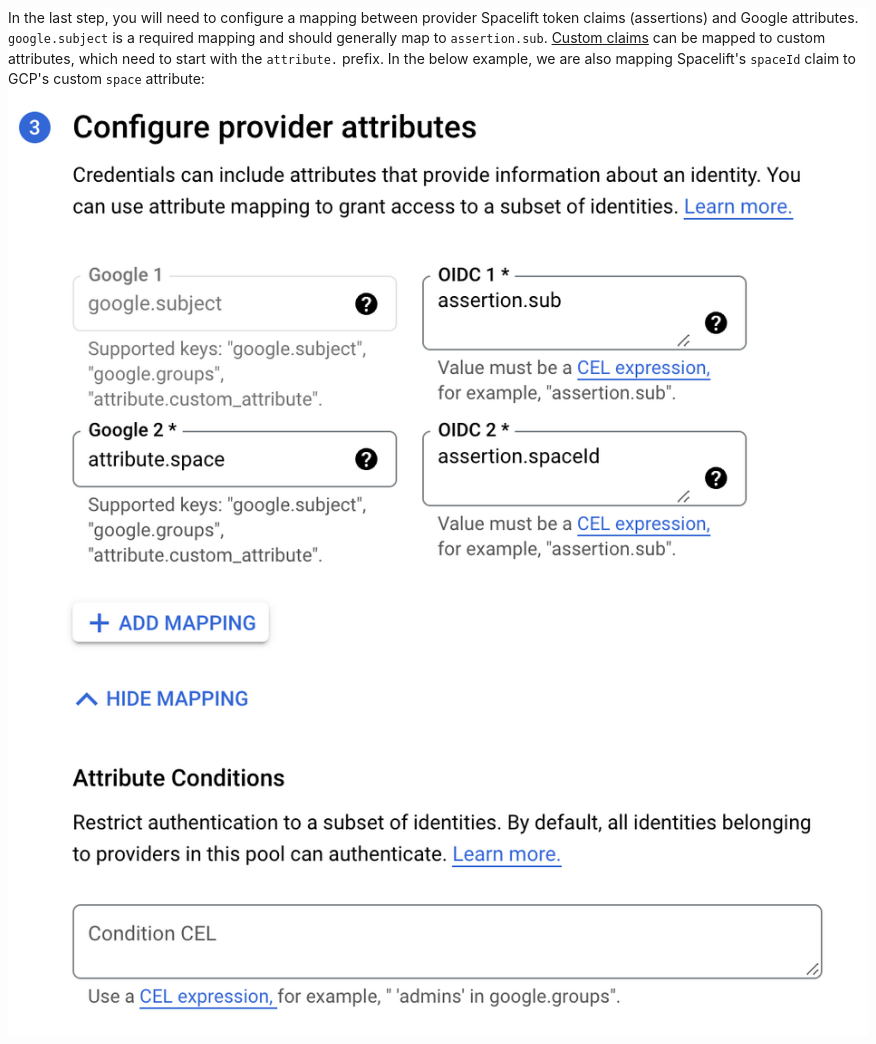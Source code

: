 In the last step, you will need to configure a mapping between provider Spacelift token claims (assertions) and Google attributes. `google.subject` is a required mapping and should generally map to `assertion.sub`. [Custom claims](#custom-claims) can be mapped to custom attributes, which need to start with the `attribute.` prefix. In the below example, we are also mapping Spacelift's `spaceId` claim to GCP's custom `space` attribute:

![GCP provider attribute mapping](../../assets/screenshots/oidc/gcp-provider-attributes.png)
